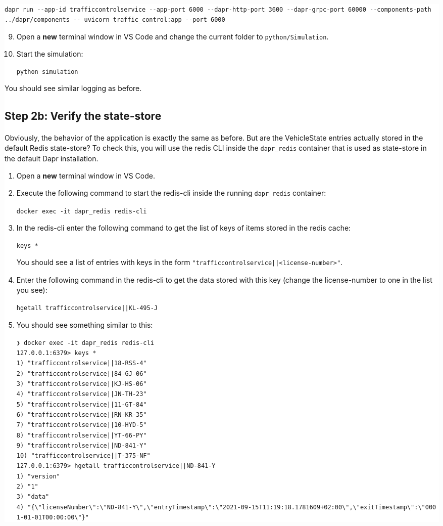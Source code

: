    ```console
   dapr run --app-id trafficcontrolservice --app-port 6000 --dapr-http-port 3600 --dapr-grpc-port 60000 --components-path ../dapr/components -- uvicorn traffic_control:app --port 6000
   ```

9. Open a **new** terminal window in VS Code and change the current folder to `python/Simulation`.

10. Start the simulation:

    ```console
    python simulation
    ```

You should see similar logging as before.

## Step 2b: Verify the state-store

Obviously, the behavior of the application is exactly the same as before. But are the VehicleState entries actually
stored in the default Redis state-store? To check this, you will use the redis CLI inside the `dapr_redis` container
that is used as state-store in the default Dapr installation.

1. Open a **new** terminal window in VS Code.

2. Execute the following command to start the redis-cli inside the running `dapr_redis` container:

   ```console
   docker exec -it dapr_redis redis-cli
   ```

3. In the redis-cli enter the following command to get the list of keys of items stored in the redis cache:

   ```console
   keys *
   ```

   You should see a list of entries with keys in the form `"trafficcontrolservice||<license-number>"`.

4. Enter the following command in the redis-cli to get the data stored with this key (change the license-number to one
   in the list you see):

   ```console
   hgetall trafficcontrolservice||KL-495-J
   ```

5. You should see something similar to this:

   ```console
   ❯ docker exec -it dapr_redis redis-cli
   127.0.0.1:6379> keys *
   1) "trafficcontrolservice||18-RSS-4"
   2) "trafficcontrolservice||84-GJ-06"
   3) "trafficcontrolservice||KJ-HS-06"
   4) "trafficcontrolservice||JN-TH-23"
   5) "trafficcontrolservice||11-GT-84"
   6) "trafficcontrolservice||RN-KR-35"
   7) "trafficcontrolservice||10-HYD-5"
   8) "trafficcontrolservice||YT-66-PY"
   9) "trafficcontrolservice||ND-841-Y"
   10) "trafficcontrolservice||T-375-NF"
   127.0.0.1:6379> hgetall trafficcontrolservice||ND-841-Y
   1) "version"
   2) "1"
   3) "data"
   4) "{\"licenseNumber\":\"ND-841-Y\",\"entryTimestamp\":\"2021-09-15T11:19:18.1781609+02:00\",\"exitTimestamp\":\"0001-01-01T00:00:00\"}"
   ```
